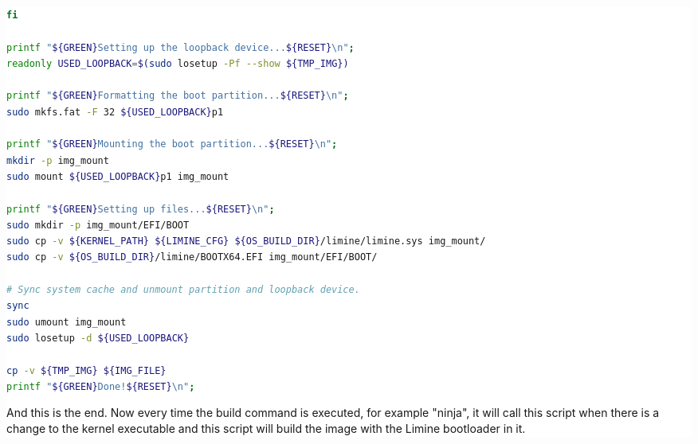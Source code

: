 ```bash
fi

printf "${GREEN}Setting up the loopback device...${RESET}\n";
readonly USED_LOOPBACK=$(sudo losetup -Pf --show ${TMP_IMG})

printf "${GREEN}Formatting the boot partition...${RESET}\n";
sudo mkfs.fat -F 32 ${USED_LOOPBACK}p1

printf "${GREEN}Mounting the boot partition...${RESET}\n";
mkdir -p img_mount
sudo mount ${USED_LOOPBACK}p1 img_mount

printf "${GREEN}Setting up files...${RESET}\n";
sudo mkdir -p img_mount/EFI/BOOT
sudo cp -v ${KERNEL_PATH} ${LIMINE_CFG} ${OS_BUILD_DIR}/limine/limine.sys img_mount/
sudo cp -v ${OS_BUILD_DIR}/limine/BOOTX64.EFI img_mount/EFI/BOOT/

# Sync system cache and unmount partition and loopback device.
sync
sudo umount img_mount
sudo losetup -d ${USED_LOOPBACK}

cp -v ${TMP_IMG} ${IMG_FILE}
printf "${GREEN}Done!${RESET}\n";
```

And this is the end. Now every time the build command is executed, for example "ninja", it will
call this script when there is a change to the kernel executable and this script will build
the image with the Limine bootloader in it.
